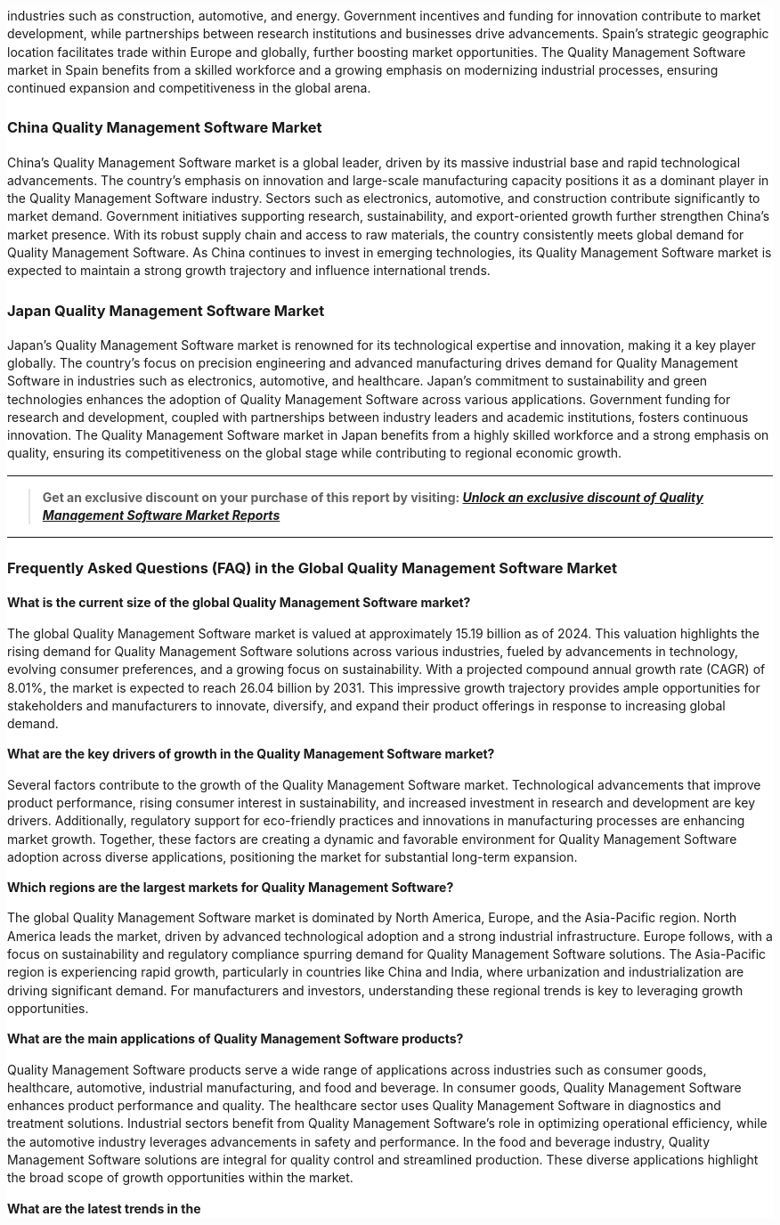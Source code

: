 industries such as construction, automotive, and energy. Government incentives and funding for innovation contribute to market development, while partnerships between research institutions and businesses drive advancements. Spain&rsquo;s strategic geographic location facilitates trade within Europe and globally, further boosting market opportunities. The Quality Management Software market in Spain benefits from a skilled workforce and a growing emphasis on modernizing industrial processes, ensuring continued expansion and competitiveness in the global arena.</p><h3>China Quality Management Software Market</h3><p>China&rsquo;s Quality Management Software market is a global leader, driven by its massive industrial base and rapid technological advancements. The country&rsquo;s emphasis on innovation and large-scale manufacturing capacity positions it as a dominant player in the Quality Management Software industry. Sectors such as electronics, automotive, and construction contribute significantly to market demand. Government initiatives supporting research, sustainability, and export-oriented growth further strengthen China&rsquo;s market presence. With its robust supply chain and access to raw materials, the country consistently meets global demand for Quality Management Software. As China continues to invest in emerging technologies, its Quality Management Software market is expected to maintain a strong growth trajectory and influence international trends.</p><h3>Japan Quality Management Software Market</h3><p>Japan&rsquo;s Quality Management Software market is renowned for its technological expertise and innovation, making it a key player globally. The country&rsquo;s focus on precision engineering and advanced manufacturing drives demand for Quality Management Software in industries such as electronics, automotive, and healthcare. Japan&rsquo;s commitment to sustainability and green technologies enhances the adoption of Quality Management Software across various applications. Government funding for research and development, coupled with partnerships between industry leaders and academic institutions, fosters continuous innovation. The Quality Management Software market in Japan benefits from a highly skilled workforce and a strong emphasis on quality, ensuring its competitiveness on the global stage while contributing to regional economic growth.</p><hr /><blockquote><p><strong>Get an exclusive discount on your purchase of this report by visiting: <em><a href="://marketresearchpulse.com/ask-for-discount/2911?utm_source=Github&amp;utm_medium=091">Unlock an exclusive discount of Quality Management Software Market Reports</a></em>&nbsp;</strong></p></blockquote><hr /><h3>Frequently Asked Questions (FAQ) in the Global Quality Management Software Market</h3><p><strong>What is the current size of the global Quality Management Software market?</strong></p><p>The global Quality Management Software market is valued at approximately 15.19 billion as of 2024. This valuation highlights the rising demand for Quality Management Software solutions across various industries, fueled by advancements in technology, evolving consumer preferences, and a growing focus on sustainability. With a projected compound annual growth rate (CAGR) of 8.01%, the market is expected to reach 26.04 billion by 2031. This impressive growth trajectory provides ample opportunities for stakeholders and manufacturers to innovate, diversify, and expand their product offerings in response to increasing global demand.</p><p><strong>What are the key drivers of growth in the Quality Management Software market?</strong></p><p>Several factors contribute to the growth of the Quality Management Software market. Technological advancements that improve product performance, rising consumer interest in sustainability, and increased investment in research and development are key drivers. Additionally, regulatory support for eco-friendly practices and innovations in manufacturing processes are enhancing market growth. Together, these factors are creating a dynamic and favorable environment for Quality Management Software adoption across diverse applications, positioning the market for substantial long-term expansion.</p><p><strong>Which regions are the largest markets for Quality Management Software?</strong></p><p>The global Quality Management Software market is dominated by North America, Europe, and the Asia-Pacific region. North America leads the market, driven by advanced technological adoption and a strong industrial infrastructure. Europe follows, with a focus on sustainability and regulatory compliance spurring demand for Quality Management Software solutions. The Asia-Pacific region is experiencing rapid growth, particularly in countries like China and India, where urbanization and industrialization are driving significant demand. For manufacturers and investors, understanding these regional trends is key to leveraging growth opportunities.</p><p><strong>What are the main applications of Quality Management Software products?</strong></p><p>Quality Management Software products serve a wide range of applications across industries such as consumer goods, healthcare, automotive, industrial manufacturing, and food and beverage. In consumer goods, Quality Management Software enhances product performance and quality. The healthcare sector uses Quality Management Software in diagnostics and treatment solutions. Industrial sectors benefit from Quality Management Software&rsquo;s role in optimizing operational efficiency, while the automotive industry leverages advancements in safety and performance. In the food and beverage industry, Quality Management Software solutions are integral for quality control and streamlined production. These diverse applications highlight the broad scope of growth opportunities within the market.</p><p><strong>What are the latest trends in the